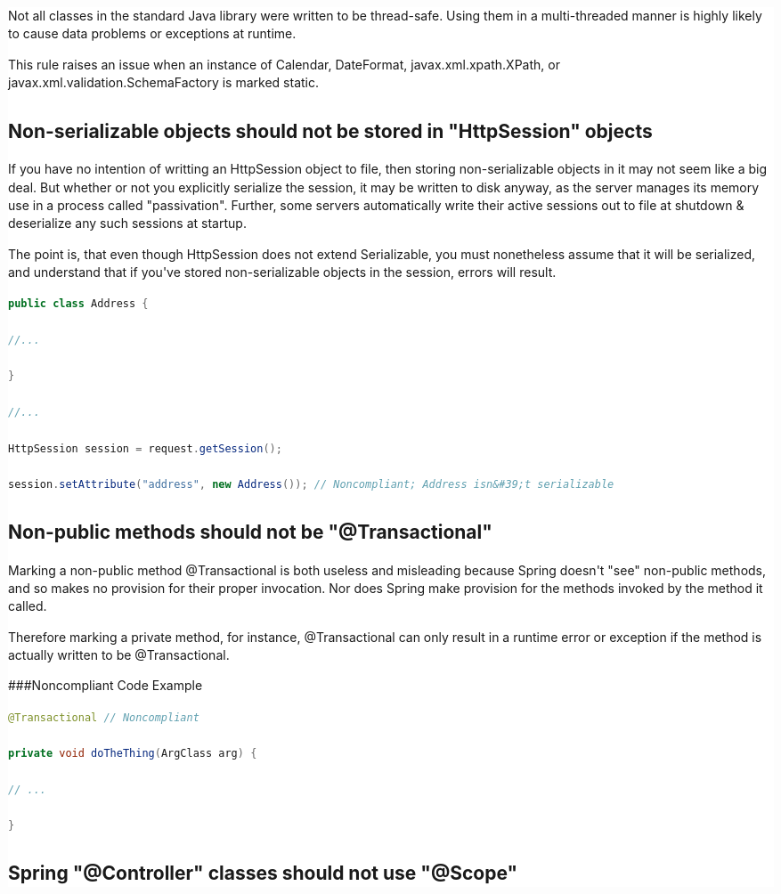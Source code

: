 Not all classes in the standard Java library were written to be thread-safe. Using them in a multi-threaded manner is highly likely to cause data problems or exceptions at runtime.

This rule raises an issue when an instance of Calendar, DateFormat, javax.xml.xpath.XPath, or javax.xml.validation.SchemaFactory is marked static.

## Non-serializable objects should not be stored in "HttpSession" objects

If you have no intention of writting an HttpSession object to file, then storing non-serializable objects in it may not seem like a big deal. But whether or not you explicitly serialize the session, it may be written to disk anyway, as the server manages its memory use in a process called "passivation". Further, some servers automatically write their active sessions out to file at shutdown &amp; deserialize any such sessions at startup.

The point is, that even though HttpSession does not extend Serializable, you must nonetheless assume that it will be serialized, and understand that if you&#39;ve stored non-serializable objects in the session, errors will result.
```java
public class Address {

//...

}

//...

HttpSession session = request.getSession();

session.setAttribute("address", new Address()); // Noncompliant; Address isn&#39;t serializable
```
## Non-public methods should not be "@Transactional"

Marking a non-public method @Transactional is both useless and misleading because Spring doesn&#39;t "see" non-public methods, and so makes no provision for their proper invocation. Nor does Spring make provision for the methods invoked by the method it called.

Therefore marking a private method, for instance, @Transactional can only result in a runtime error or exception if the method is actually written to be @Transactional.

###Noncompliant Code Example
```java
@Transactional // Noncompliant

private void doTheThing(ArgClass arg) {

// ...

}
```

## Spring "@Controller" classes should not use "@Scope"
